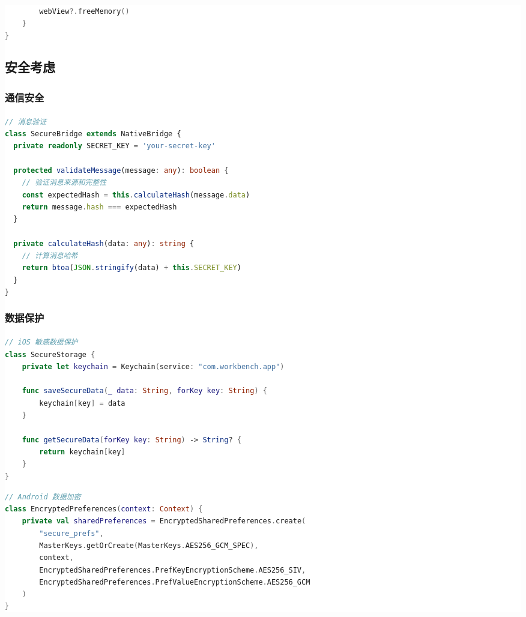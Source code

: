 ```kotlin
        webView?.freeMemory()
    }
}
```

## 安全考虑

### 通信安全

```typescript
// 消息验证
class SecureBridge extends NativeBridge {
  private readonly SECRET_KEY = 'your-secret-key'
  
  protected validateMessage(message: any): boolean {
    // 验证消息来源和完整性
    const expectedHash = this.calculateHash(message.data)
    return message.hash === expectedHash
  }
  
  private calculateHash(data: any): string {
    // 计算消息哈希
    return btoa(JSON.stringify(data) + this.SECRET_KEY)
  }
}
```

### 数据保护

```swift
// iOS 敏感数据保护
class SecureStorage {
    private let keychain = Keychain(service: "com.workbench.app")
    
    func saveSecureData(_ data: String, forKey key: String) {
        keychain[key] = data
    }
    
    func getSecureData(forKey key: String) -> String? {
        return keychain[key]
    }
}
```

```kotlin
// Android 数据加密
class EncryptedPreferences(context: Context) {
    private val sharedPreferences = EncryptedSharedPreferences.create(
        "secure_prefs",
        MasterKeys.getOrCreate(MasterKeys.AES256_GCM_SPEC),
        context,
        EncryptedSharedPreferences.PrefKeyEncryptionScheme.AES256_SIV,
        EncryptedSharedPreferences.PrefValueEncryptionScheme.AES256_GCM
    )
}
```
